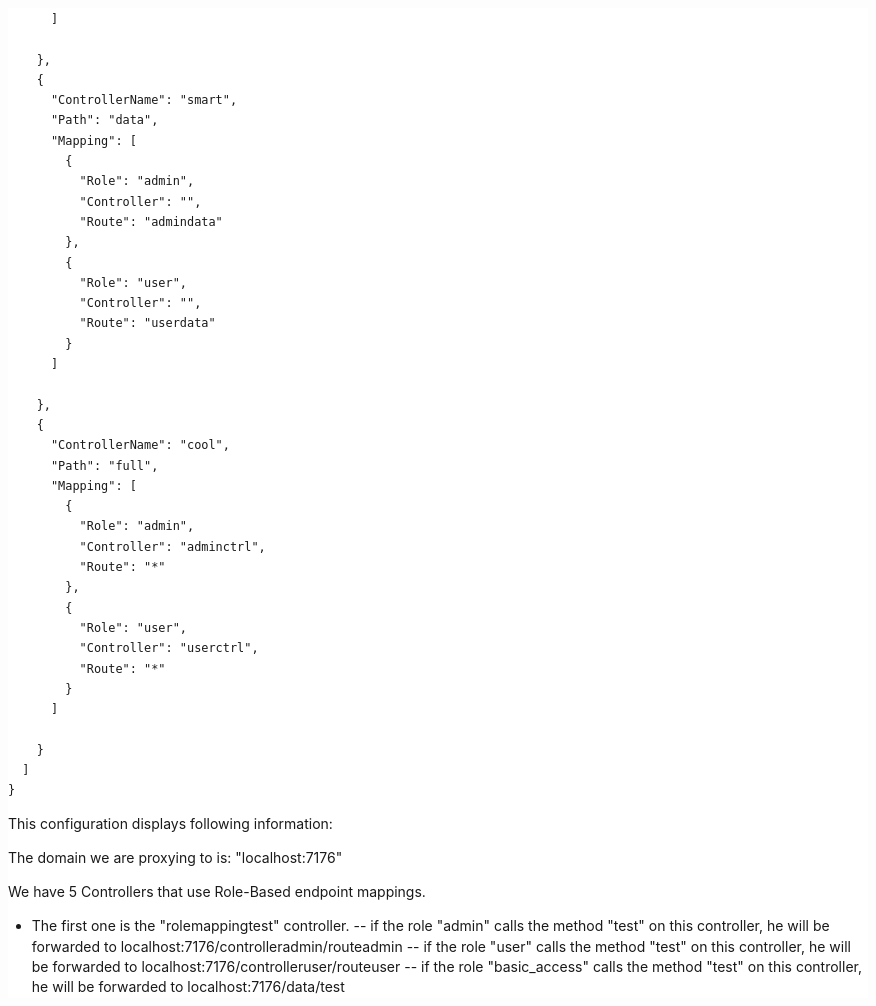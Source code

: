   ```
        ]

      },
	  {
        "ControllerName": "smart",
        "Path": "data",
        "Mapping": [
          {
            "Role": "admin",
            "Controller": "",
            "Route": "admindata"
          },
          {
            "Role": "user",
            "Controller": "",
            "Route": "userdata"
          }
        ]

      },
	  {
        "ControllerName": "cool",
        "Path": "full",
        "Mapping": [
          {
            "Role": "admin",
            "Controller": "adminctrl",
            "Route": "*"
          },
          {
            "Role": "user",
            "Controller": "userctrl",
            "Route": "*"
          }
        ]

      }
    ]
  }
  ```

This configuration displays following information:

The domain we are proxying to is: "localhost:7176"

We have 5 Controllers that use Role-Based endpoint mappings.

- The first one is the "rolemappingtest" controller.
-- if the role "admin" calls the method "test" on this controller, he will be forwarded to localhost:7176/controlleradmin/routeadmin
-- if the role "user" calls the method "test" on this controller, he will be forwarded to localhost:7176/controlleruser/routeuser
-- if the role "basic_access" calls the method "test" on this controller, he will be forwarded to localhost:7176/data/test
